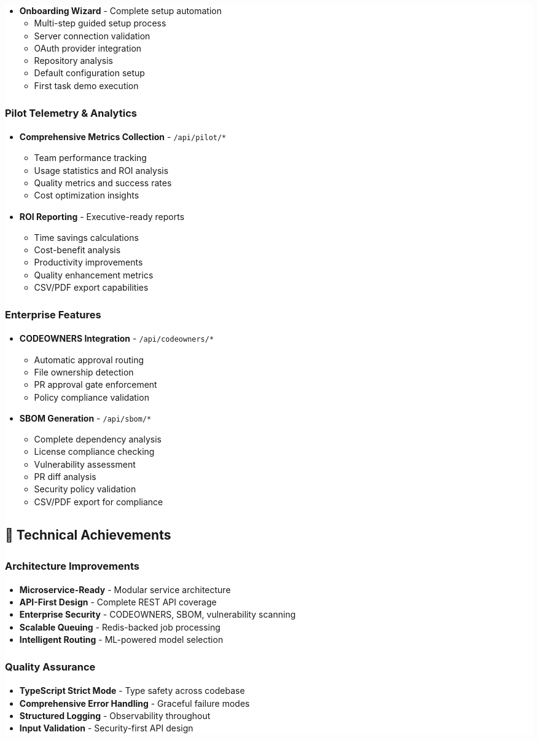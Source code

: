 - **Onboarding Wizard** - Complete setup automation
  - Multi-step guided setup process
  - Server connection validation
  - OAuth provider integration
  - Repository analysis
  - Default configuration setup
  - First task demo execution

### Pilot Telemetry & Analytics
- **Comprehensive Metrics Collection** - `/api/pilot/*`
  - Team performance tracking
  - Usage statistics and ROI analysis
  - Quality metrics and success rates
  - Cost optimization insights

- **ROI Reporting** - Executive-ready reports
  - Time savings calculations
  - Cost-benefit analysis
  - Productivity improvements
  - Quality enhancement metrics
  - CSV/PDF export capabilities

### Enterprise Features
- **CODEOWNERS Integration** - `/api/codeowners/*`
  - Automatic approval routing
  - File ownership detection
  - PR approval gate enforcement
  - Policy compliance validation

- **SBOM Generation** - `/api/sbom/*`
  - Complete dependency analysis
  - License compliance checking
  - Vulnerability assessment
  - PR diff analysis
  - Security policy validation
  - CSV/PDF export for compliance

## 🚀 Technical Achievements

### Architecture Improvements
- **Microservice-Ready** - Modular service architecture
- **API-First Design** - Complete REST API coverage
- **Enterprise Security** - CODEOWNERS, SBOM, vulnerability scanning
- **Scalable Queuing** - Redis-backed job processing
- **Intelligent Routing** - ML-powered model selection

### Quality Assurance
- **TypeScript Strict Mode** - Type safety across codebase
- **Comprehensive Error Handling** - Graceful failure modes
- **Structured Logging** - Observability throughout
- **Input Validation** - Security-first API design
